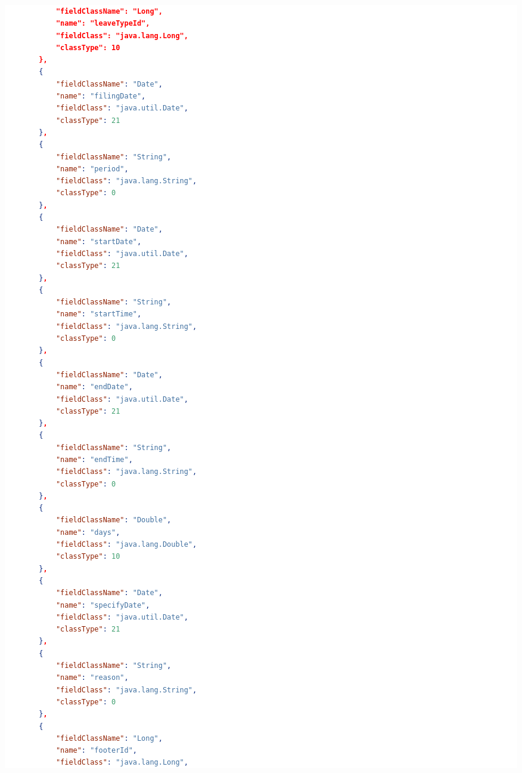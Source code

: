 ```json
            "fieldClassName": "Long",
            "name": "leaveTypeId",
            "fieldClass": "java.lang.Long",
            "classType": 10
        },
        {
            "fieldClassName": "Date",
            "name": "filingDate",
            "fieldClass": "java.util.Date",
            "classType": 21
        },
        {
            "fieldClassName": "String",
            "name": "period",
            "fieldClass": "java.lang.String",
            "classType": 0
        },
        {
            "fieldClassName": "Date",
            "name": "startDate",
            "fieldClass": "java.util.Date",
            "classType": 21
        },
        {
            "fieldClassName": "String",
            "name": "startTime",
            "fieldClass": "java.lang.String",
            "classType": 0
        },
        {
            "fieldClassName": "Date",
            "name": "endDate",
            "fieldClass": "java.util.Date",
            "classType": 21
        },
        {
            "fieldClassName": "String",
            "name": "endTime",
            "fieldClass": "java.lang.String",
            "classType": 0
        },
        {
            "fieldClassName": "Double",
            "name": "days",
            "fieldClass": "java.lang.Double",
            "classType": 10
        },
        {
            "fieldClassName": "Date",
            "name": "specifyDate",
            "fieldClass": "java.util.Date",
            "classType": 21
        },
        {
            "fieldClassName": "String",
            "name": "reason",
            "fieldClass": "java.lang.String",
            "classType": 0
        },
        {
            "fieldClassName": "Long",
            "name": "footerId",
            "fieldClass": "java.lang.Long",
```